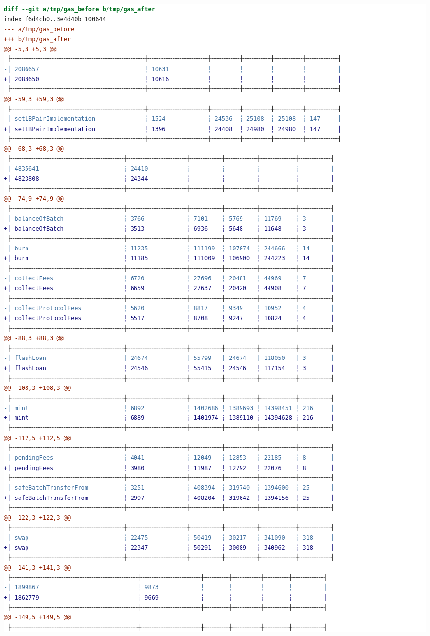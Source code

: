 ```diff
diff --git a/tmp/gas_before b/tmp/gas_after
index f6d4cb0..3e4d40b 100644
--- a/tmp/gas_before
+++ b/tmp/gas_after
@@ -5,3 +5,3 @@
 ├╌╌╌╌╌╌╌╌╌╌╌╌╌╌╌╌╌╌╌╌╌╌╌╌╌╌╌╌╌╌╌╌╌╌╌╌╌╌┼╌╌╌╌╌╌╌╌╌╌╌╌╌╌╌╌╌┼╌╌╌╌╌╌╌╌┼╌╌╌╌╌╌╌╌┼╌╌╌╌╌╌╌╌┼╌╌╌╌╌╌╌╌╌┤
-│ 2086657                              ┆ 10631           ┆        ┆        ┆        ┆         │
+│ 2083650                              ┆ 10616           ┆        ┆        ┆        ┆         │
 ├╌╌╌╌╌╌╌╌╌╌╌╌╌╌╌╌╌╌╌╌╌╌╌╌╌╌╌╌╌╌╌╌╌╌╌╌╌╌┼╌╌╌╌╌╌╌╌╌╌╌╌╌╌╌╌╌┼╌╌╌╌╌╌╌╌┼╌╌╌╌╌╌╌╌┼╌╌╌╌╌╌╌╌┼╌╌╌╌╌╌╌╌╌┤
@@ -59,3 +59,3 @@
 ├╌╌╌╌╌╌╌╌╌╌╌╌╌╌╌╌╌╌╌╌╌╌╌╌╌╌╌╌╌╌╌╌╌╌╌╌╌╌┼╌╌╌╌╌╌╌╌╌╌╌╌╌╌╌╌╌┼╌╌╌╌╌╌╌╌┼╌╌╌╌╌╌╌╌┼╌╌╌╌╌╌╌╌┼╌╌╌╌╌╌╌╌╌┤
-│ setLBPairImplementation              ┆ 1524            ┆ 24536  ┆ 25108  ┆ 25108  ┆ 147     │
+│ setLBPairImplementation              ┆ 1396            ┆ 24408  ┆ 24980  ┆ 24980  ┆ 147     │
 ├╌╌╌╌╌╌╌╌╌╌╌╌╌╌╌╌╌╌╌╌╌╌╌╌╌╌╌╌╌╌╌╌╌╌╌╌╌╌┼╌╌╌╌╌╌╌╌╌╌╌╌╌╌╌╌╌┼╌╌╌╌╌╌╌╌┼╌╌╌╌╌╌╌╌┼╌╌╌╌╌╌╌╌┼╌╌╌╌╌╌╌╌╌┤
@@ -68,3 +68,3 @@
 ├╌╌╌╌╌╌╌╌╌╌╌╌╌╌╌╌╌╌╌╌╌╌╌╌╌╌╌╌╌╌╌╌┼╌╌╌╌╌╌╌╌╌╌╌╌╌╌╌╌╌┼╌╌╌╌╌╌╌╌╌┼╌╌╌╌╌╌╌╌╌┼╌╌╌╌╌╌╌╌╌╌┼╌╌╌╌╌╌╌╌╌┤
-│ 4835641                        ┆ 24410           ┆         ┆         ┆          ┆         │
+│ 4823808                        ┆ 24344           ┆         ┆         ┆          ┆         │
 ├╌╌╌╌╌╌╌╌╌╌╌╌╌╌╌╌╌╌╌╌╌╌╌╌╌╌╌╌╌╌╌╌┼╌╌╌╌╌╌╌╌╌╌╌╌╌╌╌╌╌┼╌╌╌╌╌╌╌╌╌┼╌╌╌╌╌╌╌╌╌┼╌╌╌╌╌╌╌╌╌╌┼╌╌╌╌╌╌╌╌╌┤
@@ -74,9 +74,9 @@
 ├╌╌╌╌╌╌╌╌╌╌╌╌╌╌╌╌╌╌╌╌╌╌╌╌╌╌╌╌╌╌╌╌┼╌╌╌╌╌╌╌╌╌╌╌╌╌╌╌╌╌┼╌╌╌╌╌╌╌╌╌┼╌╌╌╌╌╌╌╌╌┼╌╌╌╌╌╌╌╌╌╌┼╌╌╌╌╌╌╌╌╌┤
-│ balanceOfBatch                 ┆ 3766            ┆ 7101    ┆ 5769    ┆ 11769    ┆ 3       │
+│ balanceOfBatch                 ┆ 3513            ┆ 6936    ┆ 5648    ┆ 11648    ┆ 3       │
 ├╌╌╌╌╌╌╌╌╌╌╌╌╌╌╌╌╌╌╌╌╌╌╌╌╌╌╌╌╌╌╌╌┼╌╌╌╌╌╌╌╌╌╌╌╌╌╌╌╌╌┼╌╌╌╌╌╌╌╌╌┼╌╌╌╌╌╌╌╌╌┼╌╌╌╌╌╌╌╌╌╌┼╌╌╌╌╌╌╌╌╌┤
-│ burn                           ┆ 11235           ┆ 111199  ┆ 107074  ┆ 244666   ┆ 14      │
+│ burn                           ┆ 11185           ┆ 111009  ┆ 106900  ┆ 244223   ┆ 14      │
 ├╌╌╌╌╌╌╌╌╌╌╌╌╌╌╌╌╌╌╌╌╌╌╌╌╌╌╌╌╌╌╌╌┼╌╌╌╌╌╌╌╌╌╌╌╌╌╌╌╌╌┼╌╌╌╌╌╌╌╌╌┼╌╌╌╌╌╌╌╌╌┼╌╌╌╌╌╌╌╌╌╌┼╌╌╌╌╌╌╌╌╌┤
-│ collectFees                    ┆ 6720            ┆ 27696   ┆ 20481   ┆ 44969    ┆ 7       │
+│ collectFees                    ┆ 6659            ┆ 27637   ┆ 20420   ┆ 44908    ┆ 7       │
 ├╌╌╌╌╌╌╌╌╌╌╌╌╌╌╌╌╌╌╌╌╌╌╌╌╌╌╌╌╌╌╌╌┼╌╌╌╌╌╌╌╌╌╌╌╌╌╌╌╌╌┼╌╌╌╌╌╌╌╌╌┼╌╌╌╌╌╌╌╌╌┼╌╌╌╌╌╌╌╌╌╌┼╌╌╌╌╌╌╌╌╌┤
-│ collectProtocolFees            ┆ 5620            ┆ 8817    ┆ 9349    ┆ 10952    ┆ 4       │
+│ collectProtocolFees            ┆ 5517            ┆ 8708    ┆ 9247    ┆ 10824    ┆ 4       │
 ├╌╌╌╌╌╌╌╌╌╌╌╌╌╌╌╌╌╌╌╌╌╌╌╌╌╌╌╌╌╌╌╌┼╌╌╌╌╌╌╌╌╌╌╌╌╌╌╌╌╌┼╌╌╌╌╌╌╌╌╌┼╌╌╌╌╌╌╌╌╌┼╌╌╌╌╌╌╌╌╌╌┼╌╌╌╌╌╌╌╌╌┤
@@ -88,3 +88,3 @@
 ├╌╌╌╌╌╌╌╌╌╌╌╌╌╌╌╌╌╌╌╌╌╌╌╌╌╌╌╌╌╌╌╌┼╌╌╌╌╌╌╌╌╌╌╌╌╌╌╌╌╌┼╌╌╌╌╌╌╌╌╌┼╌╌╌╌╌╌╌╌╌┼╌╌╌╌╌╌╌╌╌╌┼╌╌╌╌╌╌╌╌╌┤
-│ flashLoan                      ┆ 24674           ┆ 55799   ┆ 24674   ┆ 118050   ┆ 3       │
+│ flashLoan                      ┆ 24546           ┆ 55415   ┆ 24546   ┆ 117154   ┆ 3       │
 ├╌╌╌╌╌╌╌╌╌╌╌╌╌╌╌╌╌╌╌╌╌╌╌╌╌╌╌╌╌╌╌╌┼╌╌╌╌╌╌╌╌╌╌╌╌╌╌╌╌╌┼╌╌╌╌╌╌╌╌╌┼╌╌╌╌╌╌╌╌╌┼╌╌╌╌╌╌╌╌╌╌┼╌╌╌╌╌╌╌╌╌┤
@@ -108,3 +108,3 @@
 ├╌╌╌╌╌╌╌╌╌╌╌╌╌╌╌╌╌╌╌╌╌╌╌╌╌╌╌╌╌╌╌╌┼╌╌╌╌╌╌╌╌╌╌╌╌╌╌╌╌╌┼╌╌╌╌╌╌╌╌╌┼╌╌╌╌╌╌╌╌╌┼╌╌╌╌╌╌╌╌╌╌┼╌╌╌╌╌╌╌╌╌┤
-│ mint                           ┆ 6892            ┆ 1402686 ┆ 1389693 ┆ 14398451 ┆ 216     │
+│ mint                           ┆ 6889            ┆ 1401974 ┆ 1389110 ┆ 14394628 ┆ 216     │
 ├╌╌╌╌╌╌╌╌╌╌╌╌╌╌╌╌╌╌╌╌╌╌╌╌╌╌╌╌╌╌╌╌┼╌╌╌╌╌╌╌╌╌╌╌╌╌╌╌╌╌┼╌╌╌╌╌╌╌╌╌┼╌╌╌╌╌╌╌╌╌┼╌╌╌╌╌╌╌╌╌╌┼╌╌╌╌╌╌╌╌╌┤
@@ -112,5 +112,5 @@
 ├╌╌╌╌╌╌╌╌╌╌╌╌╌╌╌╌╌╌╌╌╌╌╌╌╌╌╌╌╌╌╌╌┼╌╌╌╌╌╌╌╌╌╌╌╌╌╌╌╌╌┼╌╌╌╌╌╌╌╌╌┼╌╌╌╌╌╌╌╌╌┼╌╌╌╌╌╌╌╌╌╌┼╌╌╌╌╌╌╌╌╌┤
-│ pendingFees                    ┆ 4041            ┆ 12049   ┆ 12853   ┆ 22185    ┆ 8       │
+│ pendingFees                    ┆ 3980            ┆ 11987   ┆ 12792   ┆ 22076    ┆ 8       │
 ├╌╌╌╌╌╌╌╌╌╌╌╌╌╌╌╌╌╌╌╌╌╌╌╌╌╌╌╌╌╌╌╌┼╌╌╌╌╌╌╌╌╌╌╌╌╌╌╌╌╌┼╌╌╌╌╌╌╌╌╌┼╌╌╌╌╌╌╌╌╌┼╌╌╌╌╌╌╌╌╌╌┼╌╌╌╌╌╌╌╌╌┤
-│ safeBatchTransferFrom          ┆ 3251            ┆ 408394  ┆ 319740  ┆ 1394600  ┆ 25      │
+│ safeBatchTransferFrom          ┆ 2997            ┆ 408204  ┆ 319642  ┆ 1394156  ┆ 25      │
 ├╌╌╌╌╌╌╌╌╌╌╌╌╌╌╌╌╌╌╌╌╌╌╌╌╌╌╌╌╌╌╌╌┼╌╌╌╌╌╌╌╌╌╌╌╌╌╌╌╌╌┼╌╌╌╌╌╌╌╌╌┼╌╌╌╌╌╌╌╌╌┼╌╌╌╌╌╌╌╌╌╌┼╌╌╌╌╌╌╌╌╌┤
@@ -122,3 +122,3 @@
 ├╌╌╌╌╌╌╌╌╌╌╌╌╌╌╌╌╌╌╌╌╌╌╌╌╌╌╌╌╌╌╌╌┼╌╌╌╌╌╌╌╌╌╌╌╌╌╌╌╌╌┼╌╌╌╌╌╌╌╌╌┼╌╌╌╌╌╌╌╌╌┼╌╌╌╌╌╌╌╌╌╌┼╌╌╌╌╌╌╌╌╌┤
-│ swap                           ┆ 22475           ┆ 50419   ┆ 30217   ┆ 341090   ┆ 318     │
+│ swap                           ┆ 22347           ┆ 50291   ┆ 30089   ┆ 340962   ┆ 318     │
 ├╌╌╌╌╌╌╌╌╌╌╌╌╌╌╌╌╌╌╌╌╌╌╌╌╌╌╌╌╌╌╌╌┼╌╌╌╌╌╌╌╌╌╌╌╌╌╌╌╌╌┼╌╌╌╌╌╌╌╌╌┼╌╌╌╌╌╌╌╌╌┼╌╌╌╌╌╌╌╌╌╌┼╌╌╌╌╌╌╌╌╌┤
@@ -141,3 +141,3 @@
 ├╌╌╌╌╌╌╌╌╌╌╌╌╌╌╌╌╌╌╌╌╌╌╌╌╌╌╌╌╌╌╌╌╌╌╌╌┼╌╌╌╌╌╌╌╌╌╌╌╌╌╌╌╌╌┼╌╌╌╌╌╌╌┼╌╌╌╌╌╌╌╌┼╌╌╌╌╌╌╌┼╌╌╌╌╌╌╌╌╌┤
-│ 1899867                            ┆ 9873            ┆       ┆        ┆       ┆         │
+│ 1862779                            ┆ 9669            ┆       ┆        ┆       ┆         │
 ├╌╌╌╌╌╌╌╌╌╌╌╌╌╌╌╌╌╌╌╌╌╌╌╌╌╌╌╌╌╌╌╌╌╌╌╌┼╌╌╌╌╌╌╌╌╌╌╌╌╌╌╌╌╌┼╌╌╌╌╌╌╌┼╌╌╌╌╌╌╌╌┼╌╌╌╌╌╌╌┼╌╌╌╌╌╌╌╌╌┤
@@ -149,5 +149,5 @@
 ├╌╌╌╌╌╌╌╌╌╌╌╌╌╌╌╌╌╌╌╌╌╌╌╌╌╌╌╌╌╌╌╌╌╌╌╌┼╌╌╌╌╌╌╌╌╌╌╌╌╌╌╌╌╌┼╌╌╌╌╌╌╌┼╌╌╌╌╌╌╌╌┼╌╌╌╌╌╌╌┼╌╌╌╌╌╌╌╌╌┤
```